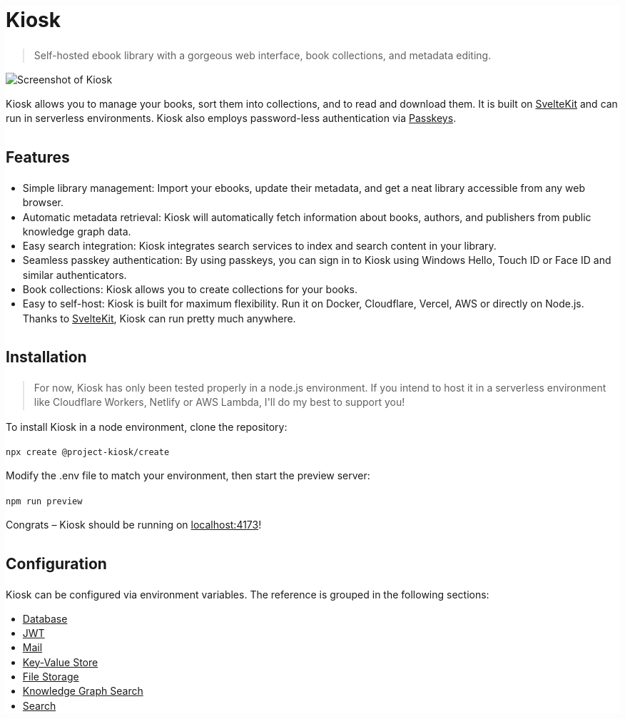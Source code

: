 Kiosk
=====
> Self-hosted ebook library with a gorgeous web interface, book collections, and metadata editing.

<img width="1723" alt="Screenshot of Kiosk" src="https://user-images.githubusercontent.com/6115429/214013069-f1f578e7-8e6a-4404-8b16-74b2f93c3f0e.png">

Kiosk allows you to manage your books, sort them into collections, and to read and download them. It is built on
[SvelteKit](https://kit.svelte.dev) and can run in serverless environments. Kiosk also employs password-less
authentication via [Passkeys](https://www.passkeys.io).

Features
--------

- Simple library management: Import your ebooks, update their metadata, and get a neat library accessible from any
  web browser.
- Automatic metadata retrieval: Kiosk will automatically fetch information about books, authors, and publishers from
  public knowledge graph data.
- Easy search integration: Kiosk integrates search services to index and search content in your library.
- Seamless passkey authentication: By using passkeys, you can sign in to Kiosk using Windows Hello, Touch ID or Face ID
  and similar authenticators.
- Book collections: Kiosk allows you to create collections for your books.
- Easy to self-host: Kiosk is built for maximum flexibility. Run it on Docker, Cloudflare, Vercel, AWS or directly on
  Node.js. Thanks to [SvelteKit](https://kit.svelte.dev), Kiosk can run pretty much anywhere.

Installation
------------
> For now, Kiosk has only been tested properly in a node.js environment. If you intend to host it in a serverless
> environment like Cloudflare Workers, Netlify or AWS Lambda, I'll do my best to support you!

To install Kiosk in a node environment, clone the repository:

```shell
npx create @project-kiosk/create
```

Modify the .env file to match your environment, then start the preview server:
```shell
npm run preview
```

Congrats &ndash; Kiosk should be running on [localhost:4173](http://localhost:4173)!

Configuration
-------------
Kiosk can be configured via environment variables. The reference is grouped in the following sections:

- [Database](#database)
- [JWT](#jwt)
- [Mail](#mail)
- [Key-Value Store](#key-value-store)
- [File Storage](#file-storage)
- [Knowledge Graph Search](#knowledge-graph-search)
- [Search](#search)
